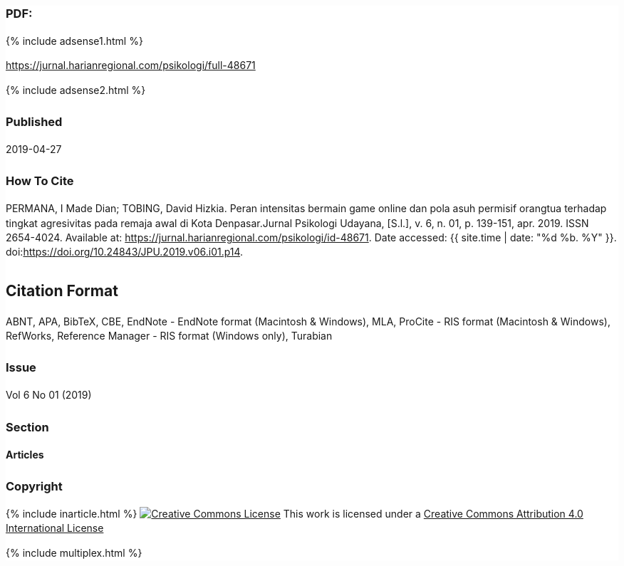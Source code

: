### PDF:

{% include adsense1.html %}

<https://jurnal.harianregional.com/psikologi/full-48671>

{% include adsense2.html %}

### Published
2019-04-27

### How To Cite
PERMANA, I Made Dian; TOBING, David Hizkia.  Peran intensitas bermain game online dan pola asuh permisif orangtua terhadap tingkat agresivitas pada remaja awal di Kota Denpasar.Jurnal Psikologi Udayana, [S.l.], v. 6, n. 01, p. 139-151, apr. 2019. ISSN 2654-4024. Available at: <https://jurnal.harianregional.com/psikologi/id-48671>. Date accessed: {{ site.time | date: "%d %b. %Y" }}. doi:https://doi.org/10.24843/JPU.2019.v06.i01.p14.

## Citation Format
ABNT, APA, BibTeX, CBE, EndNote - EndNote format (Macintosh & Windows), MLA, ProCite - RIS format (Macintosh & Windows), RefWorks, Reference Manager - RIS format (Windows only), Turabian

### Issue
Vol 6 No 01 (2019)

### Section 
**Articles**

### Copyright 
{% include inarticle.html %}
<a href="http://creativecommons.org/licenses/by/4.0/" rel="license"><img src="https://i.creativecommons.org/l/by/4.0/88x31.png" alt="Creative Commons License" /></a>
This work is licensed under a <a href="http://creativecommons.org/licenses/by/4.0/" rel="nofollow">Creative Commons Attribution 4.0 International License</a>

{% include multiplex.html %}
